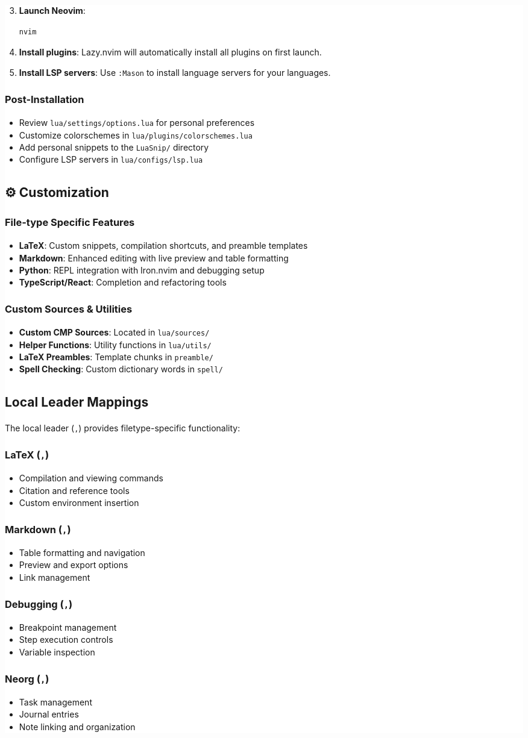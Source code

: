 3. **Launch Neovim**:
   ```bash
   nvim
   ```

4. **Install plugins**: Lazy.nvim will automatically install all plugins on first launch.

5. **Install LSP servers**: Use `:Mason` to install language servers for your languages.

### Post-Installation
- Review `lua/settings/options.lua` for personal preferences
- Customize colorschemes in `lua/plugins/colorschemes.lua`
- Add personal snippets to the `LuaSnip/` directory
- Configure LSP servers in `lua/configs/lsp.lua`

## ⚙️ Customization

### File-type Specific Features
- **LaTeX**: Custom snippets, compilation shortcuts, and preamble templates
- **Markdown**: Enhanced editing with live preview and table formatting
- **Python**: REPL integration with Iron.nvim and debugging setup
- **TypeScript/React**: Completion and refactoring tools

### Custom Sources & Utilities
- **Custom CMP Sources**: Located in `lua/sources/`
- **Helper Functions**: Utility functions in `lua/utils/`
- **LaTeX Preambles**: Template chunks in `preamble/`
- **Spell Checking**: Custom dictionary words in `spell/`

##  Local Leader Mappings

The local leader (`,`) provides filetype-specific functionality:

### LaTeX (`,`)
- Compilation and viewing commands
- Citation and reference tools
- Custom environment insertion

### Markdown (`,`)
- Table formatting and navigation
- Preview and export options
- Link management

### Debugging (`,`)
- Breakpoint management
- Step execution controls
- Variable inspection

### Neorg (`,`)
- Task management
- Journal entries
- Note linking and organization
